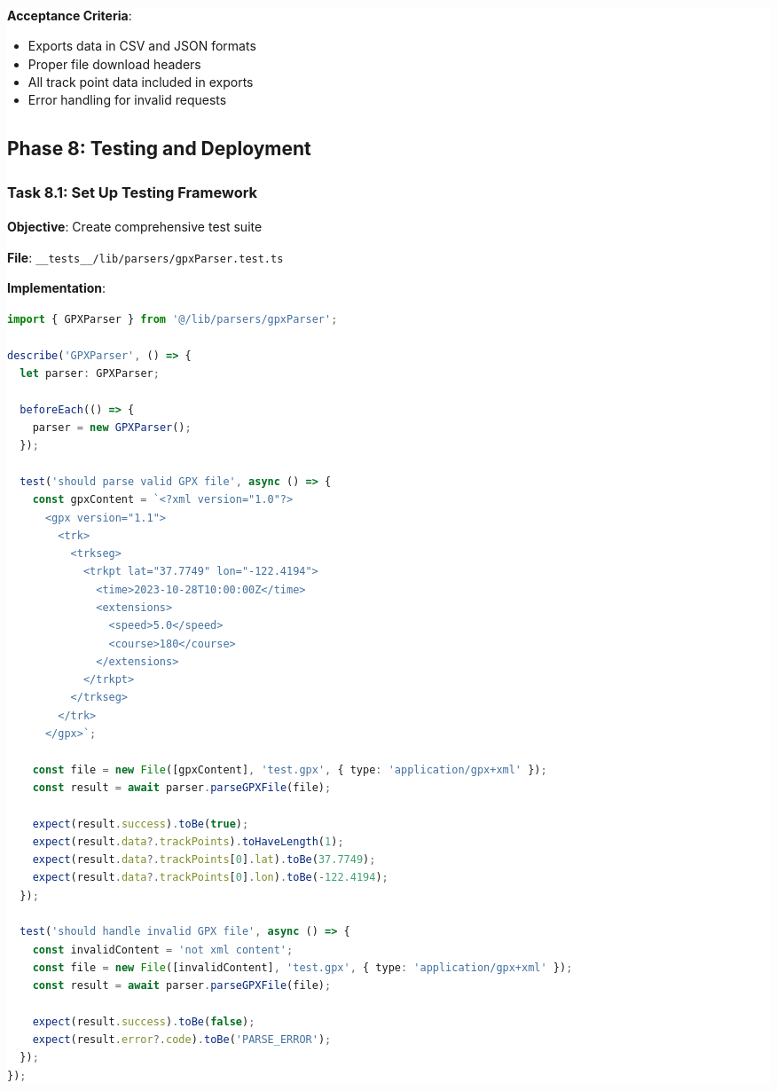 
**Acceptance Criteria**:
- Exports data in CSV and JSON formats
- Proper file download headers
- All track point data included in exports
- Error handling for invalid requests

## Phase 8: Testing and Deployment

### Task 8.1: Set Up Testing Framework
**Objective**: Create comprehensive test suite

**File**: `__tests__/lib/parsers/gpxParser.test.ts`

**Implementation**:
```typescript
import { GPXParser } from '@/lib/parsers/gpxParser';

describe('GPXParser', () => {
  let parser: GPXParser;

  beforeEach(() => {
    parser = new GPXParser();
  });

  test('should parse valid GPX file', async () => {
    const gpxContent = `<?xml version="1.0"?>
      <gpx version="1.1">
        <trk>
          <trkseg>
            <trkpt lat="37.7749" lon="-122.4194">
              <time>2023-10-28T10:00:00Z</time>
              <extensions>
                <speed>5.0</speed>
                <course>180</course>
              </extensions>
            </trkpt>
          </trkseg>
        </trk>
      </gpx>`;

    const file = new File([gpxContent], 'test.gpx', { type: 'application/gpx+xml' });
    const result = await parser.parseGPXFile(file);

    expect(result.success).toBe(true);
    expect(result.data?.trackPoints).toHaveLength(1);
    expect(result.data?.trackPoints[0].lat).toBe(37.7749);
    expect(result.data?.trackPoints[0].lon).toBe(-122.4194);
  });

  test('should handle invalid GPX file', async () => {
    const invalidContent = 'not xml content';
    const file = new File([invalidContent], 'test.gpx', { type: 'application/gpx+xml' });
    const result = await parser.parseGPXFile(file);

    expect(result.success).toBe(false);
    expect(result.error?.code).toBe('PARSE_ERROR');
  });
});
```
